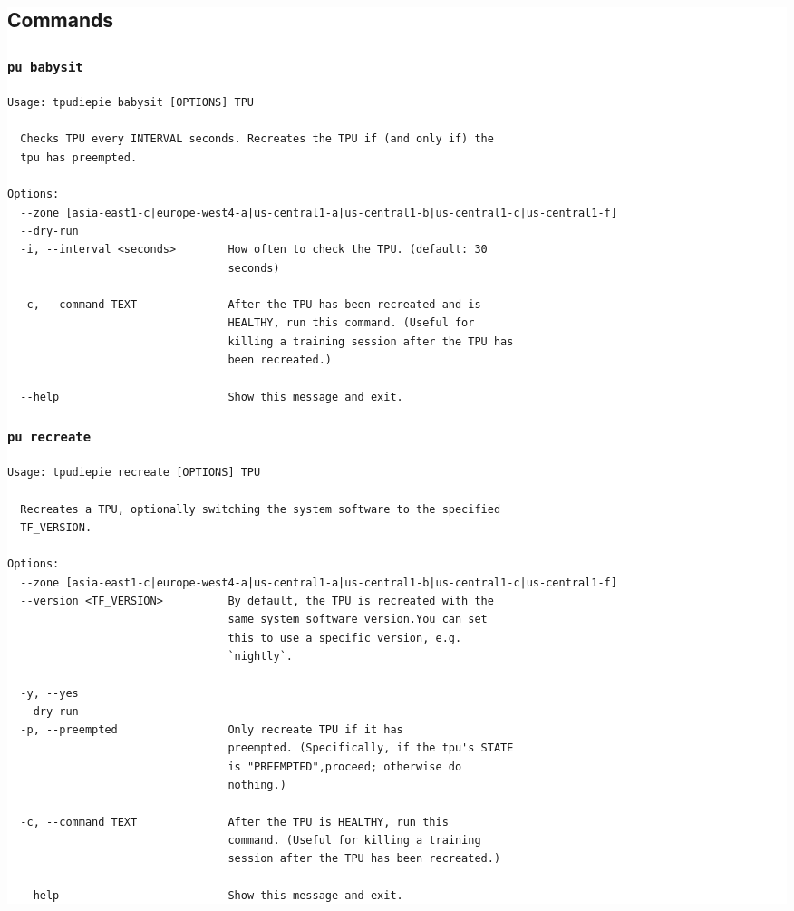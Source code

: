 ## Commands

### `pu babysit`

```
Usage: tpudiepie babysit [OPTIONS] TPU

  Checks TPU every INTERVAL seconds. Recreates the TPU if (and only if) the
  tpu has preempted.

Options:
  --zone [asia-east1-c|europe-west4-a|us-central1-a|us-central1-b|us-central1-c|us-central1-f]
  --dry-run
  -i, --interval <seconds>        How often to check the TPU. (default: 30
                                  seconds)

  -c, --command TEXT              After the TPU has been recreated and is
                                  HEALTHY, run this command. (Useful for
                                  killing a training session after the TPU has
                                  been recreated.)

  --help                          Show this message and exit.
```

### `pu recreate`

```
Usage: tpudiepie recreate [OPTIONS] TPU

  Recreates a TPU, optionally switching the system software to the specified
  TF_VERSION.

Options:
  --zone [asia-east1-c|europe-west4-a|us-central1-a|us-central1-b|us-central1-c|us-central1-f]
  --version <TF_VERSION>          By default, the TPU is recreated with the
                                  same system software version.You can set
                                  this to use a specific version, e.g.
                                  `nightly`.

  -y, --yes
  --dry-run
  -p, --preempted                 Only recreate TPU if it has
                                  preempted. (Specifically, if the tpu's STATE
                                  is "PREEMPTED",proceed; otherwise do
                                  nothing.)

  -c, --command TEXT              After the TPU is HEALTHY, run this
                                  command. (Useful for killing a training
                                  session after the TPU has been recreated.)

  --help                          Show this message and exit.
```
